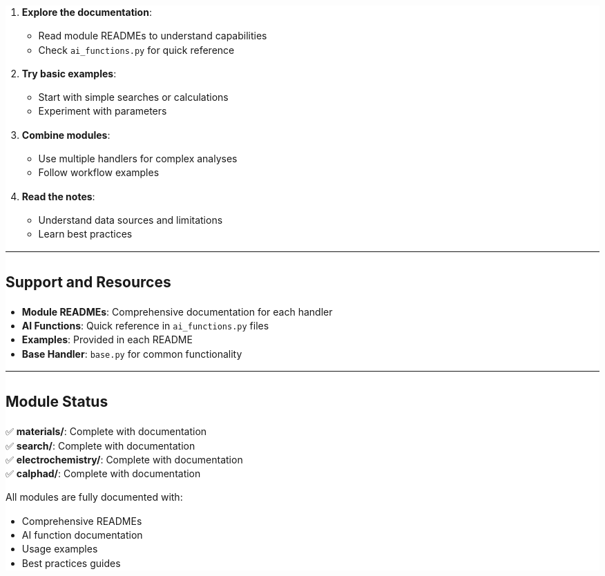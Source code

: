 1. **Explore the documentation**:
   - Read module READMEs to understand capabilities
   - Check `ai_functions.py` for quick reference

2. **Try basic examples**:
   - Start with simple searches or calculations
   - Experiment with parameters

3. **Combine modules**:
   - Use multiple handlers for complex analyses
   - Follow workflow examples

4. **Read the notes**:
   - Understand data sources and limitations
   - Learn best practices

---

## Support and Resources

- **Module READMEs**: Comprehensive documentation for each handler
- **AI Functions**: Quick reference in `ai_functions.py` files
- **Examples**: Provided in each README
- **Base Handler**: `base.py` for common functionality

---

## Module Status

✅ **materials/**: Complete with documentation  
✅ **search/**: Complete with documentation  
✅ **electrochemistry/**: Complete with documentation  
✅ **calphad/**: Complete with documentation  

All modules are fully documented with:
- Comprehensive READMEs
- AI function documentation
- Usage examples
- Best practices guides

